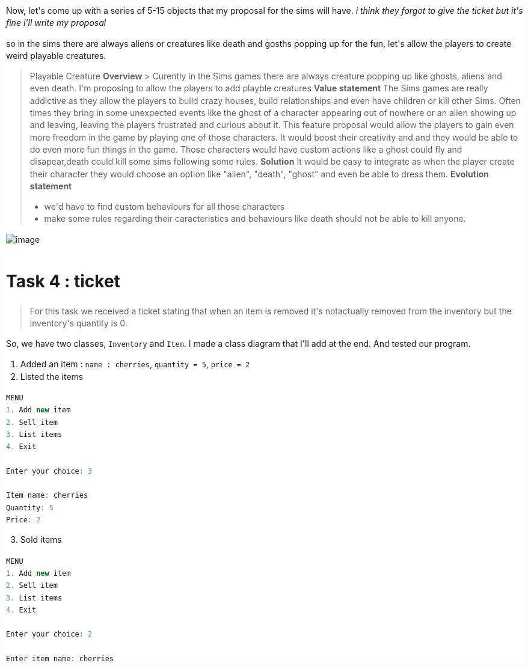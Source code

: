 Now, let's come up with a series of 5-15 objects that my proposal for the sims will have.
*i think they forgot to give the ticket but it's fine i'll write my proposal*

so in the sims there are always aliens  or creatures like death and gosths popping up for the fun, let's allow the players to create weird playable creatures. 

> Playable Creature
> **Overview** 
    > Curently in the Sims games there are always creature popping up like ghosts, aliens and even death. I'm proposing to allow the players to add playble creatures
> **Value statement**
> The Sims games are really addictive as they allow the players to build crazy houses, build relationships and even have children or kill other Sims. Often times they bring in some unexpected events like the ghost of a character appearing out of nowhere or an alien showing up and leaving, leaving the players frustrated and curious about it. This feature proposal would allow the players to gain even more freedom in the game by playing one of those characters.
> It would boost their creativity and and they would be able to do even more fun things in the game.
> Those characters would have custom actions like a ghost could fly and disapear,death could kill some sims following some rules.
> **Solution**
> It would be easy to integrate as when the player create their character they would choose an option like "alien", "death", "ghost" and even be able to dress them.
> **Evolution statement**
> - we'd have to find custom behaviours for all those characters 
> - make some rules regarding their caracteristics and behaviours like death should not be able to kill anyone.

![image](https://github.com/user-attachments/assets/2a34ed1c-b27c-40a9-9819-63a5e1fc90c3)


# Task 4 : ticket
> For this task we received a ticket stating that when an item is removed it's notactually removed from the inventory but the inventory's quantity is 0.

So, we have two classes, ``Inventory`` and ``Item``.
I made a class diagram that I'll add at the end. 
And tested our program.
1. Added an item : `name : cherries`, `quantity = 5`, `price = 2`
2. Listed the items  
````cpp
MENU
1. Add new item
2. Sell item
3. List items
4. Exit

Enter your choice: 3

Item name: cherries
Quantity: 5
Price: 2
````
3. Sold items
````cpp
MENU
1. Add new item
2. Sell item
3. List items
4. Exit

Enter your choice: 2

Enter item name: cherries

````